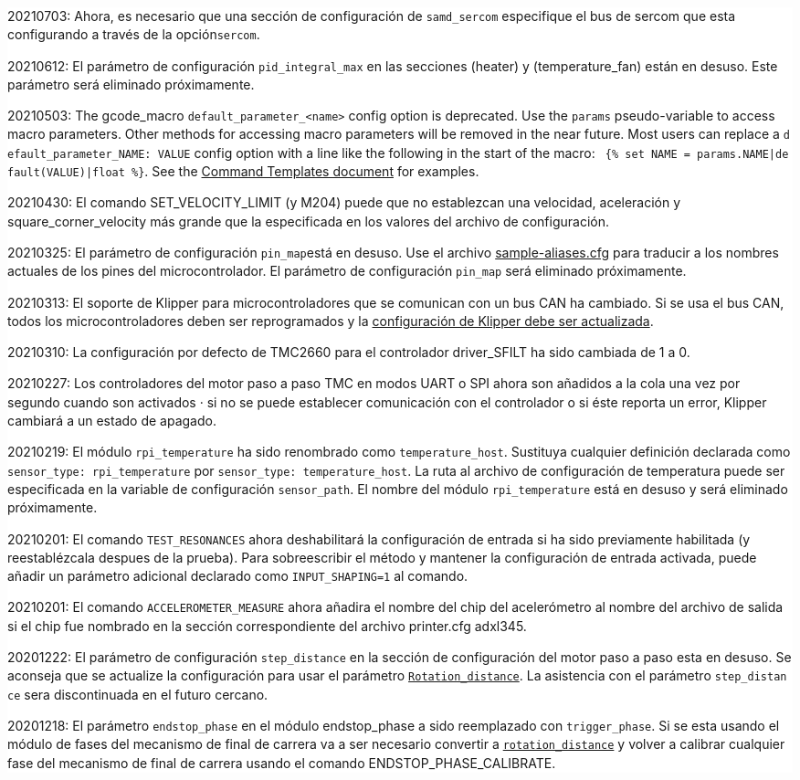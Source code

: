 20210703: Ahora, es necesario que una sección de configuración de `samd_sercom` especifique el bus de sercom que esta configurando a través de la opción`sercom`.

20210612: El parámetro de configuración `pid_integral_max` en las secciones (heater) y (temperature_fan) están en desuso. Este parámetro será eliminado próximamente.

20210503: The gcode_macro `default_parameter_<name>` config option is deprecated. Use the `params` pseudo-variable to access macro parameters. Other methods for accessing macro parameters will be removed in the near future. Most users can replace a `default_parameter_NAME: VALUE` config option with a line like the following in the start of the macro: ` {% set NAME = params.NAME|default(VALUE)|float %}`. See the [Command Templates
document](Command_Templates.md#macro-parameters) for examples.

20210430: El comando SET_VELOCITY_LIMIT (y M204) puede que no establezcan una velocidad, aceleración y square_corner_velocity más grande que la especificada en los valores del archivo de configuración.

20210325: El parámetro de configuración `pin_map`está en desuso. Use el archivo [sample-aliases.cfg](../config/sample-aliases.cfg) para traducir a los nombres actuales de los pines del microcontrolador. El parámetro de configuración `pin_map` será eliminado próximamente.

20210313: El soporte de Klipper para microcontroladores que se comunican con un bus CAN ha cambiado. Si se usa el bus CAN, todos los microcontroladores deben ser reprogramados y la [configuración de Klipper debe ser actualizada](CANBUS.md).

20210310: La configuración por defecto de TMC2660 para el controlador driver_SFILT ha sido cambiada de 1 a 0.

20210227: Los controladores del motor paso a paso TMC en modos UART o SPI ahora son añadidos a la cola una vez por segundo cuando son activados · si no se puede establecer comunicación con el controlador o si éste reporta un error, Klipper cambiará a un estado de apagado.

20210219: El módulo `rpi_temperature` ha sido renombrado como `temperature_host`. Sustituya cualquier definición declarada como `sensor_type: rpi_temperature` por `sensor_type: temperature_host`. La ruta al archivo de configuración de temperatura puede ser especificada en la variable de configuración `sensor_path`. El nombre del módulo `rpi_temperature` está en desuso y será eliminado próximamente.

20210201: El comando `TEST_RESONANCES` ahora deshabilitará la configuración de entrada si ha sido previamente habilitada (y reestablézcala despues de la prueba). Para sobreescribir el método y mantener la configuración de entrada activada, puede añadir un parámetro adicional declarado como `INPUT_SHAPING=1` al comando.

20210201: El comando `ACCELEROMETER_MEASURE` ahora añadira el nombre del chip del acelerómetro al nombre del archivo de salida si el chip fue nombrado en la sección correspondiente del archivo printer.cfg adxl345.

20201222: El parámetro de configuración `step_distance` en la sección de configuración del motor paso a paso esta en desuso. Se aconseja que se actualize la configuración para usar el parámetro [`Rotation_distance`](Rotation_Distance.md). La asistencia con el parámetro `step_distance` sera discontinuada en el futuro cercano.

20201218: El parámetro `endstop_phase` en el módulo endstop_phase a sido reemplazado con `trigger_phase`. Si se esta usando el módulo de fases del mecanismo de final de carrera va a ser necesario convertir a [`rotation_distance`](Rotation_Distance.md) y volver a calibrar cualquier fase del mecanismo de final de carrera usando el comando ENDSTOP_PHASE_CALIBRATE.

